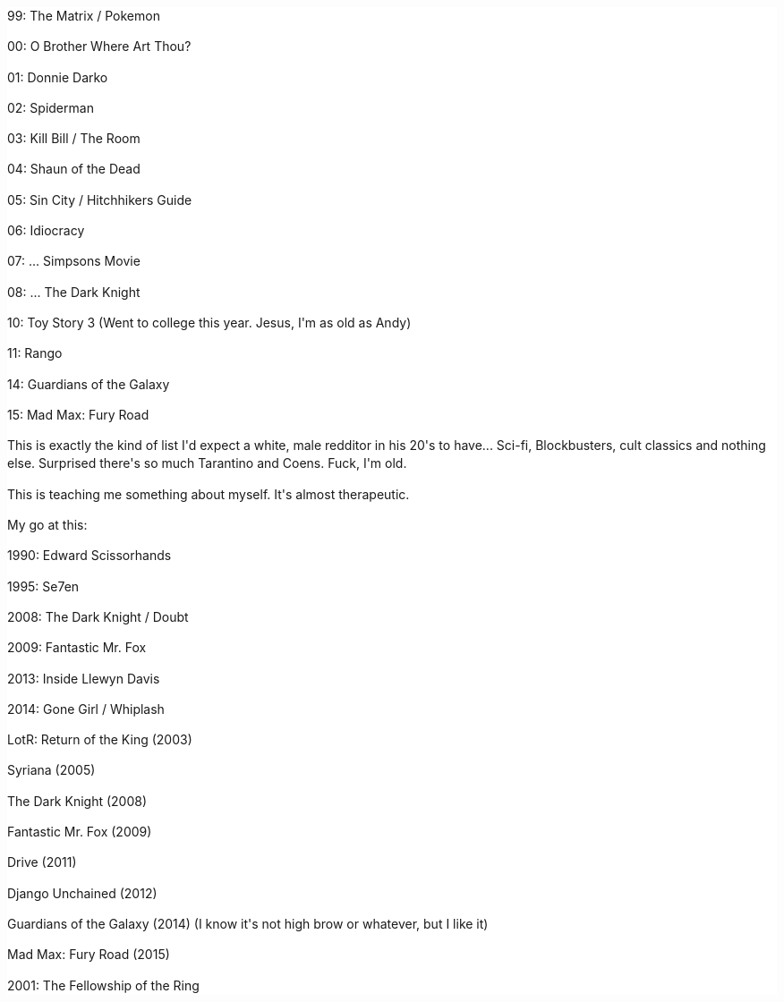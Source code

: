 99: The Matrix / Pokemon

00: O Brother Where Art Thou?

01: Donnie Darko

02: Spiderman

03: Kill Bill / The Room

04: Shaun of the Dead

05: Sin City / Hitchhikers Guide

06: Idiocracy

07: ... Simpsons Movie

08: ... The Dark Knight

10: Toy Story 3 (Went to college this year. Jesus, I'm as old as Andy)

11: Rango

14: Guardians of the Galaxy

15: Mad Max: Fury Road

This is exactly the kind of list I'd expect a white, male redditor in his 20's to have... Sci-fi, Blockbusters, cult classics and nothing else. Surprised there's so much Tarantino and Coens. Fuck, I'm old.

This is teaching me something about myself. It's almost therapeutic.

My go at this:

1990: Edward Scissorhands

1995: Se7en

2008: The Dark Knight / Doubt

2009: Fantastic Mr. Fox

2013: Inside Llewyn Davis

2014: Gone Girl / Whiplash

LotR: Return of the King (2003)

Syriana (2005)

The Dark Knight (2008)

Fantastic Mr. Fox (2009)

Drive (2011)

Django Unchained (2012)

Guardians of the Galaxy (2014) (I know it's not high brow or whatever, but I like it)

Mad Max: Fury Road (2015)

2001: The Fellowship of the Ring
